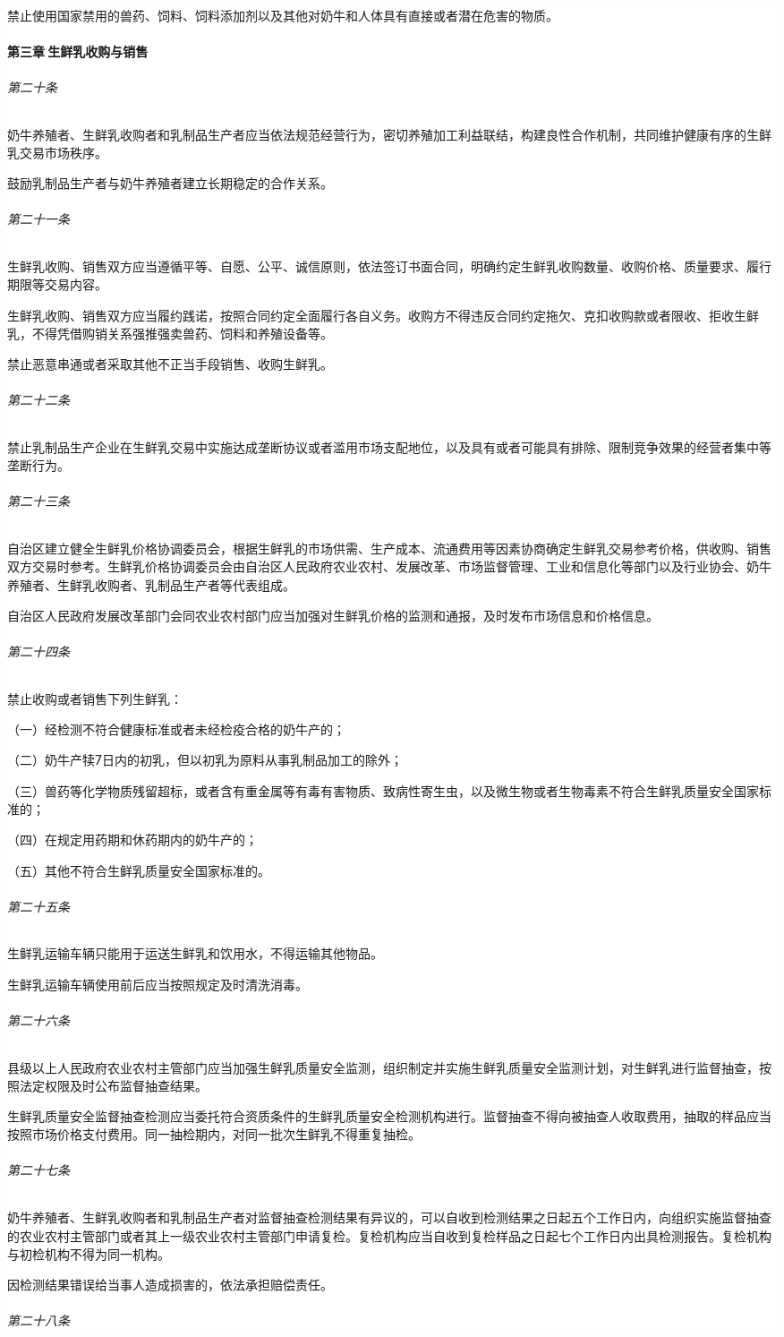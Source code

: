 禁止使用国家禁用的兽药、饲料、饲料添加剂以及其他对奶牛和人体具有直接或者潜在危害的物质。

#### 第三章 生鲜乳收购与销售

###### 第二十条

奶牛养殖者、生鲜乳收购者和乳制品生产者应当依法规范经营行为，密切养殖加工利益联结，构建良性合作机制，共同维护健康有序的生鲜乳交易市场秩序。

鼓励乳制品生产者与奶牛养殖者建立长期稳定的合作关系。

###### 第二十一条

生鲜乳收购、销售双方应当遵循平等、自愿、公平、诚信原则，依法签订书面合同，明确约定生鲜乳收购数量、收购价格、质量要求、履行期限等交易内容。

生鲜乳收购、销售双方应当履约践诺，按照合同约定全面履行各自义务。收购方不得违反合同约定拖欠、克扣收购款或者限收、拒收生鲜乳，不得凭借购销关系强推强卖兽药、饲料和养殖设备等。

禁止恶意串通或者采取其他不正当手段销售、收购生鲜乳。

###### 第二十二条

禁止乳制品生产企业在生鲜乳交易中实施达成垄断协议或者滥用市场支配地位，以及具有或者可能具有排除、限制竞争效果的经营者集中等垄断行为。

###### 第二十三条

自治区建立健全生鲜乳价格协调委员会，根据生鲜乳的市场供需、生产成本、流通费用等因素协商确定生鲜乳交易参考价格，供收购、销售双方交易时参考。生鲜乳价格协调委员会由自治区人民政府农业农村、发展改革、市场监督管理、工业和信息化等部门以及行业协会、奶牛养殖者、生鲜乳收购者、乳制品生产者等代表组成。

自治区人民政府发展改革部门会同农业农村部门应当加强对生鲜乳价格的监测和通报，及时发布市场信息和价格信息。

###### 第二十四条

禁止收购或者销售下列生鲜乳：

（一）经检测不符合健康标准或者未经检疫合格的奶牛产的；

（二）奶牛产犊7日内的初乳，但以初乳为原料从事乳制品加工的除外；

（三）兽药等化学物质残留超标，或者含有重金属等有毒有害物质、致病性寄生虫，以及微生物或者生物毒素不符合生鲜乳质量安全国家标准的；

（四）在规定用药期和休药期内的奶牛产的；

（五）其他不符合生鲜乳质量安全国家标准的。

###### 第二十五条

生鲜乳运输车辆只能用于运送生鲜乳和饮用水，不得运输其他物品。

生鲜乳运输车辆使用前后应当按照规定及时清洗消毒。

###### 第二十六条

县级以上人民政府农业农村主管部门应当加强生鲜乳质量安全监测，组织制定并实施生鲜乳质量安全监测计划，对生鲜乳进行监督抽查，按照法定权限及时公布监督抽查结果。

生鲜乳质量安全监督抽查检测应当委托符合资质条件的生鲜乳质量安全检测机构进行。监督抽查不得向被抽查人收取费用，抽取的样品应当按照市场价格支付费用。同一抽检期内，对同一批次生鲜乳不得重复抽检。

###### 第二十七条

奶牛养殖者、生鲜乳收购者和乳制品生产者对监督抽查检测结果有异议的，可以自收到检测结果之日起五个工作日内，向组织实施监督抽查的农业农村主管部门或者其上一级农业农村主管部门申请复检。复检机构应当自收到复检样品之日起七个工作日内出具检测报告。复检机构与初检机构不得为同一机构。

因检测结果错误给当事人造成损害的，依法承担赔偿责任。

###### 第二十八条
